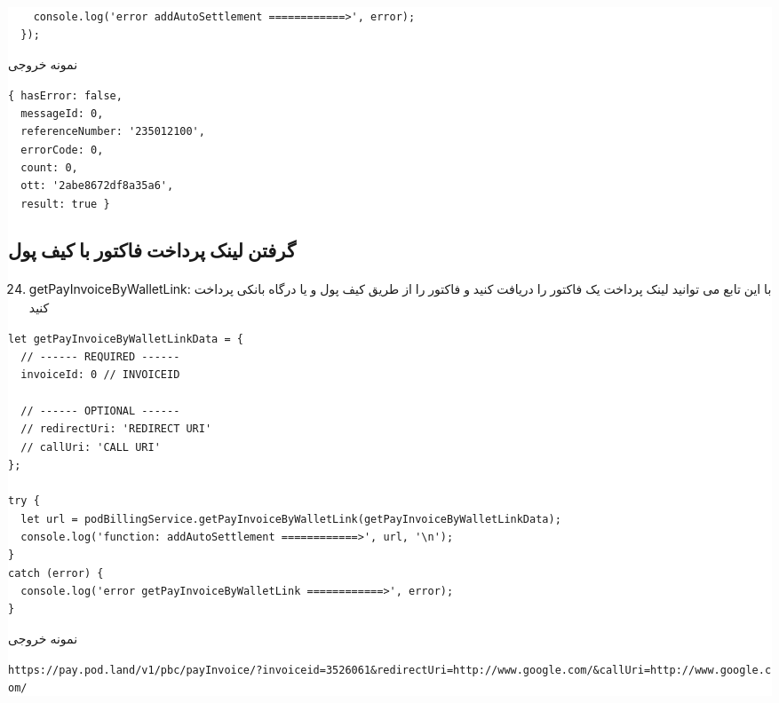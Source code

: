```
    console.log('error addAutoSettlement ============>', error);
  });
```


نمونه خروجی
<br>

```
{ hasError: false,
  messageId: 0,
  referenceNumber: '235012100',
  errorCode: 0,
  count: 0,
  ott: '2abe8672df8a35a6',
  result: true }
```

<div class="box-end">
</div>

## گرفتن لینک پرداخت فاکتور با کیف پول
24. getPayInvoiceByWalletLink: با این تابع می توانید لینک پرداخت یک فاکتور را دریافت کنید و فاکتور را از طریق  کیف پول و یا درگاه بانکی پرداخت کنید

```
let getPayInvoiceByWalletLinkData = {
  // ------ REQUIRED ------
  invoiceId: 0 // INVOICEID

  // ------ OPTIONAL ------
  // redirectUri: 'REDIRECT URI'
  // callUri: 'CALL URI'
};

try {
  let url = podBillingService.getPayInvoiceByWalletLink(getPayInvoiceByWalletLinkData);
  console.log('function: addAutoSettlement ============>', url, '\n');
}
catch (error) {
  console.log('error getPayInvoiceByWalletLink ============>', error);
}
```


نمونه خروجی
<br>

```
https://pay.pod.land/v1/pbc/payInvoice/?invoiceid=3526061&redirectUri=http://www.google.com/&callUri=http://www.google.com/
```

<div class="box-end">
</div>
